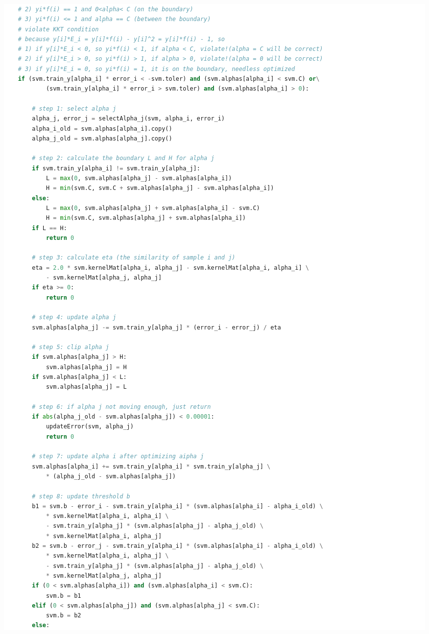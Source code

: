 ```python
    # 2) yi*f(i) == 1 and 0<alpha< C (on the boundary)
    # 3) yi*f(i) <= 1 and alpha == C (between the boundary)
    # violate KKT condition
    # because y[i]*E_i = y[i]*f(i) - y[i]^2 = y[i]*f(i) - 1, so
    # 1) if y[i]*E_i < 0, so yi*f(i) < 1, if alpha < C, violate!(alpha = C will be correct)
    # 2) if y[i]*E_i > 0, so yi*f(i) > 1, if alpha > 0, violate!(alpha = 0 will be correct)
    # 3) if y[i]*E_i = 0, so yi*f(i) = 1, it is on the boundary, needless optimized
    if (svm.train_y[alpha_i] * error_i < -svm.toler) and (svm.alphas[alpha_i] < svm.C) or\
            (svm.train_y[alpha_i] * error_i > svm.toler) and (svm.alphas[alpha_i] > 0):

        # step 1: select alpha j
        alpha_j, error_j = selectAlpha_j(svm, alpha_i, error_i)
        alpha_i_old = svm.alphas[alpha_i].copy()
        alpha_j_old = svm.alphas[alpha_j].copy()

        # step 2: calculate the boundary L and H for alpha j
        if svm.train_y[alpha_i] != svm.train_y[alpha_j]:
            L = max(0, svm.alphas[alpha_j] - svm.alphas[alpha_i])
            H = min(svm.C, svm.C + svm.alphas[alpha_j] - svm.alphas[alpha_i])
        else:
            L = max(0, svm.alphas[alpha_j] + svm.alphas[alpha_i] - svm.C)
            H = min(svm.C, svm.alphas[alpha_j] + svm.alphas[alpha_i])
        if L == H:
            return 0

        # step 3: calculate eta (the similarity of sample i and j)
        eta = 2.0 * svm.kernelMat[alpha_i, alpha_j] - svm.kernelMat[alpha_i, alpha_i] \
            - svm.kernelMat[alpha_j, alpha_j]
        if eta >= 0:
            return 0

        # step 4: update alpha j
        svm.alphas[alpha_j] -= svm.train_y[alpha_j] * (error_i - error_j) / eta

        # step 5: clip alpha j
        if svm.alphas[alpha_j] > H:
            svm.alphas[alpha_j] = H
        if svm.alphas[alpha_j] < L:
            svm.alphas[alpha_j] = L

        # step 6: if alpha j not moving enough, just return
        if abs(alpha_j_old - svm.alphas[alpha_j]) < 0.00001:
            updateError(svm, alpha_j)
            return 0

        # step 7: update alpha i after optimizing aipha j
        svm.alphas[alpha_i] += svm.train_y[alpha_i] * svm.train_y[alpha_j] \
            * (alpha_j_old - svm.alphas[alpha_j])

        # step 8: update threshold b
        b1 = svm.b - error_i - svm.train_y[alpha_i] * (svm.alphas[alpha_i] - alpha_i_old) \
            * svm.kernelMat[alpha_i, alpha_i] \
            - svm.train_y[alpha_j] * (svm.alphas[alpha_j] - alpha_j_old) \
            * svm.kernelMat[alpha_i, alpha_j]
        b2 = svm.b - error_j - svm.train_y[alpha_i] * (svm.alphas[alpha_i] - alpha_i_old) \
            * svm.kernelMat[alpha_i, alpha_j] \
            - svm.train_y[alpha_j] * (svm.alphas[alpha_j] - alpha_j_old) \
            * svm.kernelMat[alpha_j, alpha_j]
        if (0 < svm.alphas[alpha_i]) and (svm.alphas[alpha_i] < svm.C):
            svm.b = b1
        elif (0 < svm.alphas[alpha_j]) and (svm.alphas[alpha_j] < svm.C):
            svm.b = b2
        else:
```